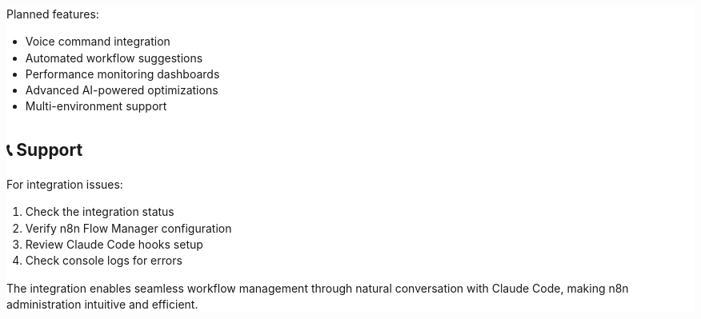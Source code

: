 Planned features:
- Voice command integration
- Automated workflow suggestions
- Performance monitoring dashboards  
- Advanced AI-powered optimizations
- Multi-environment support

## 📞 Support

For integration issues:
1. Check the integration status
2. Verify n8n Flow Manager configuration  
3. Review Claude Code hooks setup
4. Check console logs for errors

The integration enables seamless workflow management through natural conversation with Claude Code, making n8n administration intuitive and efficient.